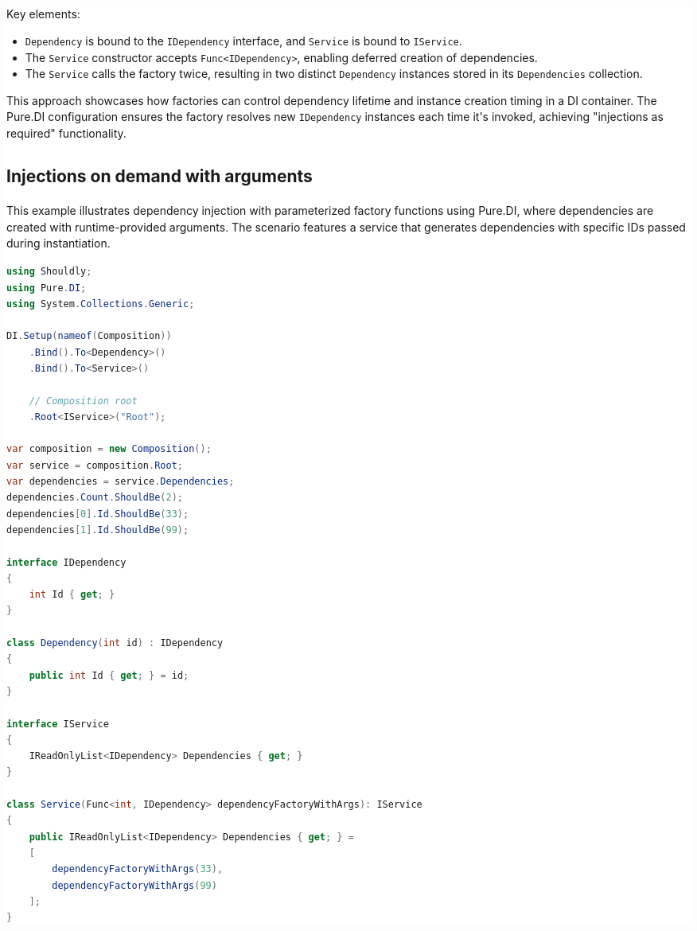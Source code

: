 Key elements:
- `Dependency` is bound to the `IDependency` interface, and `Service` is bound to `IService`.
- The `Service` constructor accepts `Func<IDependency>`, enabling deferred creation of dependencies.
- The `Service` calls the factory twice, resulting in two distinct `Dependency` instances stored in its `Dependencies` collection.

This approach showcases how factories can control dependency lifetime and instance creation timing in a DI container. The Pure.DI configuration ensures the factory resolves new `IDependency` instances each time it's invoked, achieving "injections as required" functionality.

## Injections on demand with arguments

This example illustrates dependency injection with parameterized factory functions using Pure.DI, where dependencies are created with runtime-provided arguments. The scenario features a service that generates dependencies with specific IDs passed during instantiation.

```c#
using Shouldly;
using Pure.DI;
using System.Collections.Generic;

DI.Setup(nameof(Composition))
    .Bind().To<Dependency>()
    .Bind().To<Service>()

    // Composition root
    .Root<IService>("Root");

var composition = new Composition();
var service = composition.Root;
var dependencies = service.Dependencies;
dependencies.Count.ShouldBe(2);
dependencies[0].Id.ShouldBe(33);
dependencies[1].Id.ShouldBe(99);

interface IDependency
{
    int Id { get; }
}

class Dependency(int id) : IDependency
{
    public int Id { get; } = id;
}

interface IService
{
    IReadOnlyList<IDependency> Dependencies { get; }
}

class Service(Func<int, IDependency> dependencyFactoryWithArgs): IService
{
    public IReadOnlyList<IDependency> Dependencies { get; } =
    [
        dependencyFactoryWithArgs(33),
        dependencyFactoryWithArgs(99)
    ];
}
```

